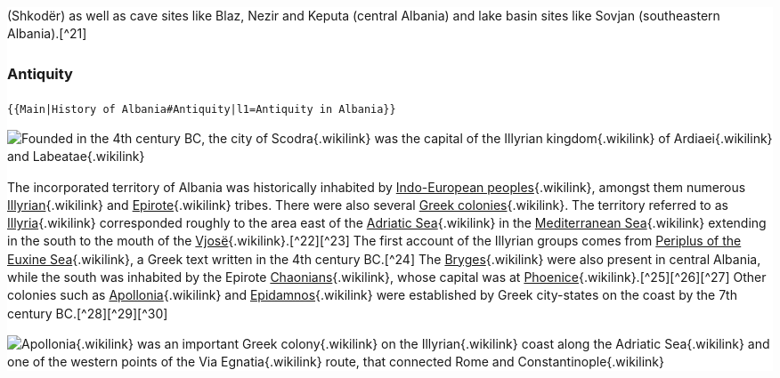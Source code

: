 (Shkodër) as well as cave sites like Blaz, Nezir and Keputa (central
Albania) and lake basin sites like Sovjan (southeastern Albania).[^21]

### Antiquity

```{=mediawiki}
{{Main|History of Albania#Antiquity|l1=Antiquity in Albania}}
```
![Founded in the 4th century BC, the city of
[Scodra](Scodra "Scodra"){.wikilink} was the capital of the [Illyrian
kingdom](Illyrian_kingdom "Illyrian kingdom"){.wikilink} of
[Ardiaei](Ardiaei "Ardiaei"){.wikilink} and
[Labeatae](Labeatae "Labeatae"){.wikilink}](The_City_and_the_Prokletije_from_the_castle.jpg "Founded in the 4th century BC, the city of Scodra was the capital of the Illyrian kingdom of Ardiaei and Labeatae")

The incorporated territory of Albania was historically inhabited by
[Indo-European
peoples](Indo-European_people "Indo-European people"){.wikilink},
amongst them numerous [Illyrian](Illyrian_tribes "Illyrian"){.wikilink}
and [Epirote](Epirus_(ancient_state) "Epirote"){.wikilink} tribes. There
were also several [Greek
colonies](Greek_colonization "Greek colonies"){.wikilink}. The territory
referred to as [Illyria](Illyria "Illyria"){.wikilink} corresponded
roughly to the area east of the [Adriatic
Sea](Adriatic_Sea "Adriatic Sea"){.wikilink} in the [Mediterranean
Sea](Mediterranean_Sea "Mediterranean Sea"){.wikilink} extending in the
south to the mouth of the [Vjosë](Vjosë "Vjosë"){.wikilink}.[^22][^23]
The first account of the Illyrian groups comes from [Periplus of the
Euxine
Sea](Periplus_of_the_Euxine_Sea "Periplus of the Euxine Sea"){.wikilink},
a Greek text written in the 4th century BC.[^24] The
[Bryges](Bryges "Bryges"){.wikilink} were also present in central
Albania, while the south was inhabited by the Epirote
[Chaonians](Chaonians "Chaonians"){.wikilink}, whose capital was at
[Phoenice](Phoenice "Phoenice"){.wikilink}.[^25][^26][^27] Other
colonies such as [Apollonia](Apollonia_(Illyria) "Apollonia"){.wikilink}
and [Epidamnos](Epidamnos "Epidamnos"){.wikilink} were established by
Greek city-states on the coast by the 7th century BC.[^28][^29][^30]

![[Apollonia](Apollonia_(Illyria) "Apollonia"){.wikilink} was an
important [Greek
colony](Colonies_in_antiquity#Greek_colonies "Greek colony"){.wikilink}
on the [Illyrian](Illyria "Illyria"){.wikilink} coast along the
[Adriatic Sea](Adriatic_Sea "Adriatic Sea"){.wikilink} and one of the
western points of the [Via
Egnatia](Via_Egnatia "Via Egnatia"){.wikilink} route, that connected
Rome and
[Constantinople](Constantinople "Constantinople"){.wikilink}](Parku_Arkeologjik_i_Apollonisë_04.jpg "Apollonia was an important Greek colony on the Illyrian coast along the Adriatic Sea and one of the western points of the Via Egnatia route, that connected Rome and Constantinople")
